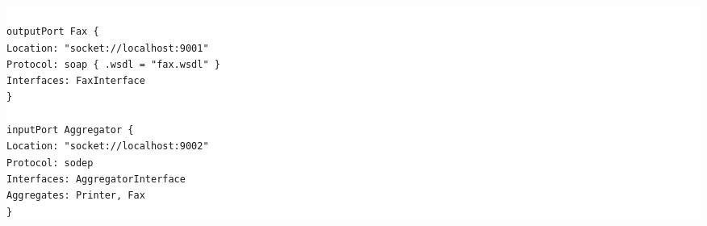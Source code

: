 ```jolie

outputPort Fax {
Location: "socket://localhost:9001"
Protocol: soap { .wsdl = "fax.wsdl" }
Interfaces: FaxInterface
}

inputPort Aggregator {
Location: "socket://localhost:9002"
Protocol: sodep
Interfaces: AggregatorInterface
Aggregates: Printer, Fax
}
```

